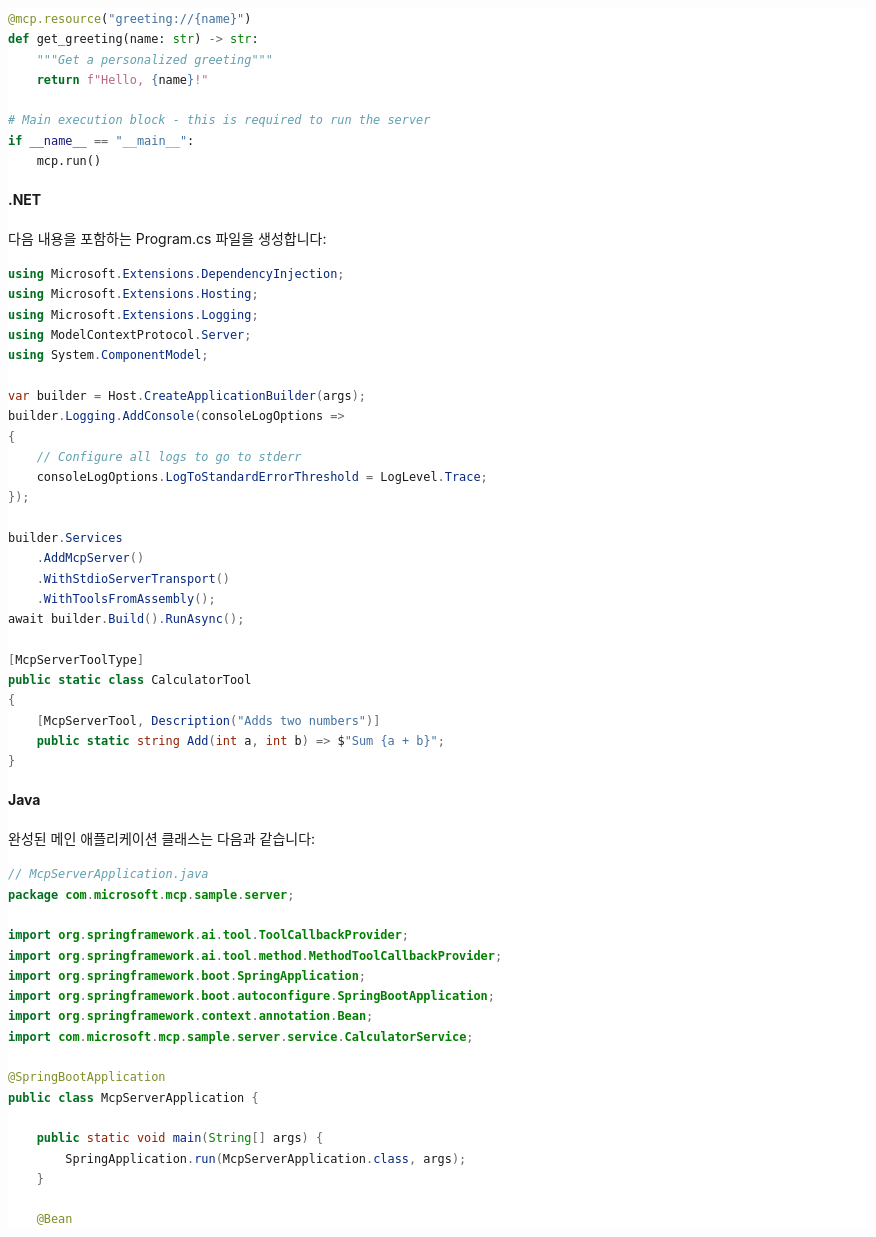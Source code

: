```python
@mcp.resource("greeting://{name}")
def get_greeting(name: str) -> str:
    """Get a personalized greeting"""
    return f"Hello, {name}!"

# Main execution block - this is required to run the server
if __name__ == "__main__":
    mcp.run()
```

#### .NET

다음 내용을 포함하는 Program.cs 파일을 생성합니다:

```csharp
using Microsoft.Extensions.DependencyInjection;
using Microsoft.Extensions.Hosting;
using Microsoft.Extensions.Logging;
using ModelContextProtocol.Server;
using System.ComponentModel;

var builder = Host.CreateApplicationBuilder(args);
builder.Logging.AddConsole(consoleLogOptions =>
{
    // Configure all logs to go to stderr
    consoleLogOptions.LogToStandardErrorThreshold = LogLevel.Trace;
});

builder.Services
    .AddMcpServer()
    .WithStdioServerTransport()
    .WithToolsFromAssembly();
await builder.Build().RunAsync();

[McpServerToolType]
public static class CalculatorTool
{
    [McpServerTool, Description("Adds two numbers")]
    public static string Add(int a, int b) => $"Sum {a + b}";
}
```

#### Java

완성된 메인 애플리케이션 클래스는 다음과 같습니다:

```java
// McpServerApplication.java
package com.microsoft.mcp.sample.server;

import org.springframework.ai.tool.ToolCallbackProvider;
import org.springframework.ai.tool.method.MethodToolCallbackProvider;
import org.springframework.boot.SpringApplication;
import org.springframework.boot.autoconfigure.SpringBootApplication;
import org.springframework.context.annotation.Bean;
import com.microsoft.mcp.sample.server.service.CalculatorService;

@SpringBootApplication
public class McpServerApplication {

    public static void main(String[] args) {
        SpringApplication.run(McpServerApplication.class, args);
    }
    
    @Bean
```